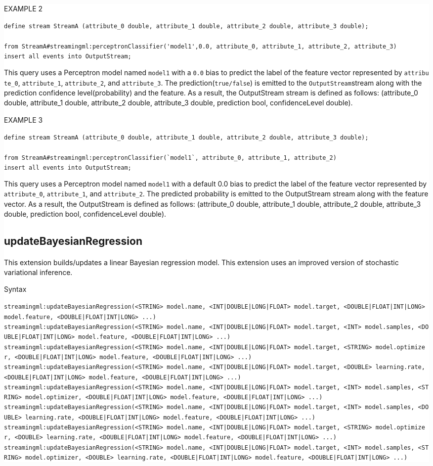 EXAMPLE 2

    define stream StreamA (attribute_0 double, attribute_1 double, attribute_2 double, attribute_3 double);

    from StreamA#streamingml:perceptronClassifier('model1',0.0, attribute_0, attribute_1, attribute_2, attribute_3)
    insert all events into OutputStream;

This query uses a Perceptron model named `model1` with a `0.0` bias to
predict the label of the feature vector represented by `attribute_0`,
`attribute_1`, `attribute_2`, and `attribute_3`. The
prediction(`true/false`) is emitted to the `OutputStream`stream along
with the prediction confidence level(probability) and the feature. As a
result, the OutputStream stream is defined as follows: (attribute_0
double, attribute_1 double, attribute_2 double, attribute_3 double,
prediction bool, confidenceLevel double).

EXAMPLE 3

    define stream StreamA (attribute_0 double, attribute_1 double, attribute_2 double, attribute_3 double);

    from StreamA#streamingml:perceptronClassifier(`model1`, attribute_0, attribute_1, attribute_2)
    insert all events into OutputStream;

This query uses a Perceptron model named `model1` with a default 0.0
bias to predict the label of the feature vector represented by
`attribute_0`, `attribute_1`, and `attribute_2`. The predicted
probability is emitted to the OutputStream stream along with the feature
vector. As a result, the OutputStream is defined as follows:
(attribute_0 double, attribute_1 double, attribute_2 double,
attribute_3 double, prediction bool, confidenceLevel double).

## updateBayesianRegression

This extension builds/updates a linear Bayesian regression model. This
extension uses an improved version of stochastic variational inference.

Syntax

    streamingml:updateBayesianRegression(<STRING> model.name, <INT|DOUBLE|LONG|FLOAT> model.target, <DOUBLE|FLOAT|INT|LONG> model.feature, <DOUBLE|FLOAT|INT|LONG> ...)
    streamingml:updateBayesianRegression(<STRING> model.name, <INT|DOUBLE|LONG|FLOAT> model.target, <INT> model.samples, <DOUBLE|FLOAT|INT|LONG> model.feature, <DOUBLE|FLOAT|INT|LONG> ...)
    streamingml:updateBayesianRegression(<STRING> model.name, <INT|DOUBLE|LONG|FLOAT> model.target, <STRING> model.optimizer, <DOUBLE|FLOAT|INT|LONG> model.feature, <DOUBLE|FLOAT|INT|LONG> ...)
    streamingml:updateBayesianRegression(<STRING> model.name, <INT|DOUBLE|LONG|FLOAT> model.target, <DOUBLE> learning.rate, <DOUBLE|FLOAT|INT|LONG> model.feature, <DOUBLE|FLOAT|INT|LONG> ...)
    streamingml:updateBayesianRegression(<STRING> model.name, <INT|DOUBLE|LONG|FLOAT> model.target, <INT> model.samples, <STRING> model.optimizer, <DOUBLE|FLOAT|INT|LONG> model.feature, <DOUBLE|FLOAT|INT|LONG> ...)
    streamingml:updateBayesianRegression(<STRING> model.name, <INT|DOUBLE|LONG|FLOAT> model.target, <INT> model.samples, <DOUBLE> learning.rate, <DOUBLE|FLOAT|INT|LONG> model.feature, <DOUBLE|FLOAT|INT|LONG> ...)
    streamingml:updateBayesianRegression(<STRING> model.name, <INT|DOUBLE|LONG|FLOAT> model.target, <STRING> model.optimizer, <DOUBLE> learning.rate, <DOUBLE|FLOAT|INT|LONG> model.feature, <DOUBLE|FLOAT|INT|LONG> ...)
    streamingml:updateBayesianRegression(<STRING> model.name, <INT|DOUBLE|LONG|FLOAT> model.target, <INT> model.samples, <STRING> model.optimizer, <DOUBLE> learning.rate, <DOUBLE|FLOAT|INT|LONG> model.feature, <DOUBLE|FLOAT|INT|LONG> ...)
